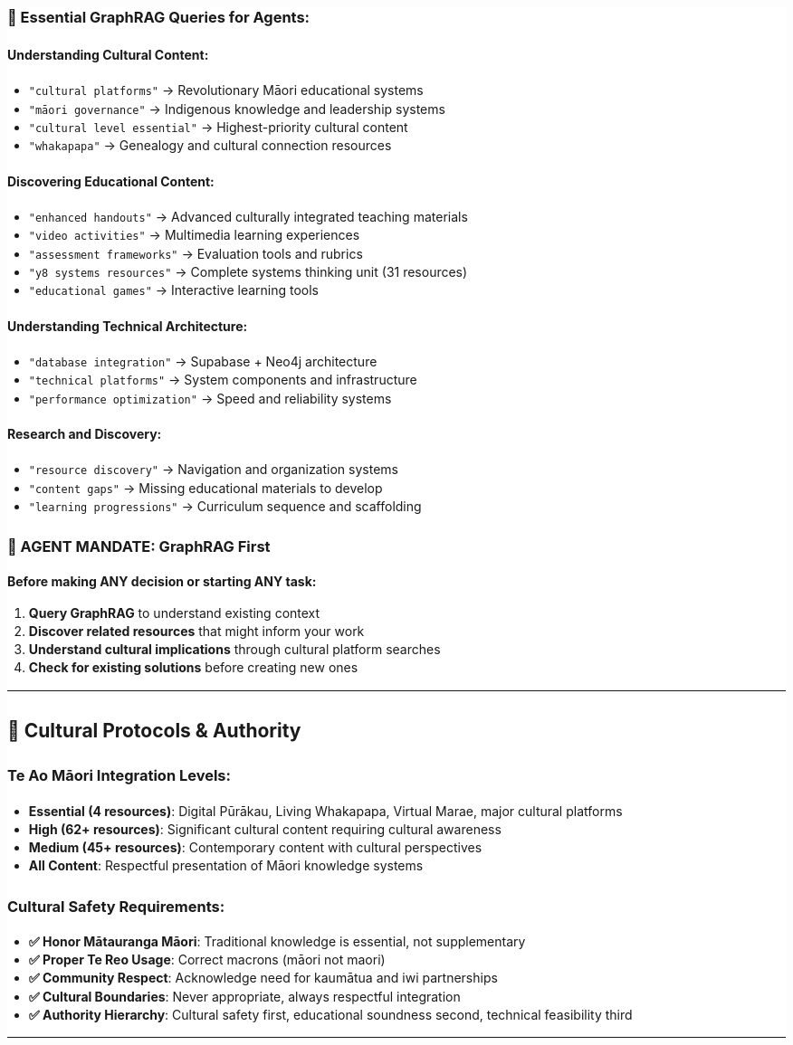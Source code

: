 ### **🎯 Essential GraphRAG Queries for Agents:**

#### **Understanding Cultural Content:**
- `"cultural platforms"` → Revolutionary Māori educational systems
- `"māori governance"` → Indigenous knowledge and leadership systems  
- `"cultural level essential"` → Highest-priority cultural content
- `"whakapapa"` → Genealogy and cultural connection resources

#### **Discovering Educational Content:**
- `"enhanced handouts"` → Advanced culturally integrated teaching materials
- `"video activities"` → Multimedia learning experiences
- `"assessment frameworks"` → Evaluation tools and rubrics
- `"y8 systems resources"` → Complete systems thinking unit (31 resources)
- `"educational games"` → Interactive learning tools

#### **Understanding Technical Architecture:**
- `"database integration"` → Supabase + Neo4j architecture
- `"technical platforms"` → System components and infrastructure
- `"performance optimization"` → Speed and reliability systems

#### **Research and Discovery:**
- `"resource discovery"` → Navigation and organization systems
- `"content gaps"` → Missing educational materials to develop
- `"learning progressions"` → Curriculum sequence and scaffolding

### **🚨 AGENT MANDATE: GraphRAG First**
**Before making ANY decision or starting ANY task:**
1. **Query GraphRAG** to understand existing context
2. **Discover related resources** that might inform your work
3. **Understand cultural implications** through cultural platform searches
4. **Check for existing solutions** before creating new ones

---

## 🌿 **Cultural Protocols & Authority**

### **Te Ao Māori Integration Levels:**
- **Essential (4 resources)**: Digital Pūrākau, Living Whakapapa, Virtual Marae, major cultural platforms
- **High (62+ resources)**: Significant cultural content requiring cultural awareness
- **Medium (45+ resources)**: Contemporary content with cultural perspectives
- **All Content**: Respectful presentation of Māori knowledge systems

### **Cultural Safety Requirements:**
- **✅ Honor Mātauranga Māori**: Traditional knowledge is essential, not supplementary
- **✅ Proper Te Reo Usage**: Correct macrons (māori not maori) 
- **✅ Community Respect**: Acknowledge need for kaumātua and iwi partnerships
- **✅ Cultural Boundaries**: Never appropriate, always respectful integration
- **✅ Authority Hierarchy**: Cultural safety first, educational soundness second, technical feasibility third

---